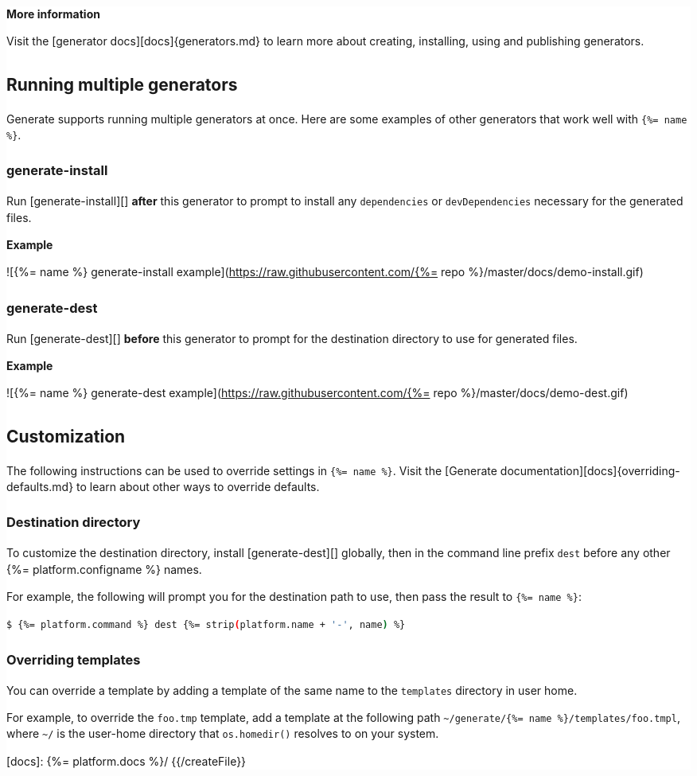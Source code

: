 **More information**

Visit the [generator docs][docs]{generators.md} to learn more about creating, installing, using and publishing generators.


## Running multiple generators

Generate supports running multiple generators at once. Here are some examples of other generators that work well with `{%= name %}`.

### generate-install

Run [generate-install][] **after** this generator to prompt to install any `dependencies` or `devDependencies` necessary for the generated files.

**Example**

![{%= name %} generate-install example](https://raw.githubusercontent.com/{%= repo %}/master/docs/demo-install.gif)

### generate-dest

Run [generate-dest][] **before** this generator to prompt for the destination directory to use for generated files.

**Example**

![{%= name %} generate-dest example](https://raw.githubusercontent.com/{%= repo %}/master/docs/demo-dest.gif)


## Customization

The following instructions can be used to override settings in `{%= name %}`. Visit the [Generate documentation][docs]{overriding-defaults.md} to learn about other ways to override defaults.

### Destination directory

To customize the destination directory, install [generate-dest][] globally, then in the command line prefix `dest` before any other {%= platform.configname %} names.

For example, the following will prompt you for the destination path to use, then pass the result to `{%= name %}`:

```sh
$ {%= platform.command %} dest {%= strip(platform.name + '-', name) %}
```

### Overriding templates

You can override a template by adding a template of the same name to the `templates` directory in user home.

For example, to override the `foo.tmp` template, add a template at the following path `~/generate/{%= name %}/templates/foo.tmpl`, where `~/` is the user-home directory that `os.homedir()` resolves to on your system.


[docs]: {%= platform.docs %}/
{{/createFile}}
